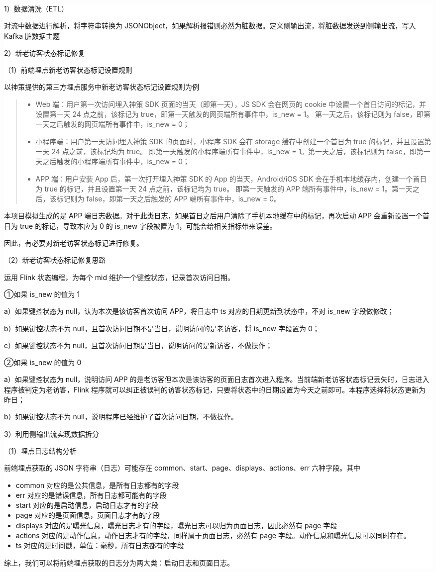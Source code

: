 1）数据清洗（ETL）

对流中数据进行解析，将字符串转换为 JSONObject，如果解析报错则必然为脏数据。定义侧输出流，将脏数据发送到侧输出流，写入 Kafka 脏数据主题

2）新老访客状态标记修复

（1）前端埋点新老访客状态标记设置规则

以神策提供的第三方埋点服务中新老访客状态标记设置规则为例

>	- Web 端：用户第一次访问埋入神策 SDK 页面的当天（即第一天），JS SDK 会在网页的 cookie 中设置一个首日访问的标记，并设置第一天 24 点之前，该标记为 true，即第一天触发的网页端所有事件中，is_new = 1。
>	第一天之后，该标记则为 false，即第一天之后触发的网页端所有事件中，is_new = 0；
>	
>	- 小程序端：用户第一天访问埋入神策 SDK 的页面时，小程序 SDK 会在 storage 缓存中创建一个首日为 true 的标记，并且设置第一天 24 点之前，该标记均为 true。
>	即第一天触发的小程序端所有事件中，is_new = 1。第一天之后，该标记则为 false，即第一天之后触发的小程序端所有事件中，is_new = 0；
>	
>	- APP 端：用户安装 App 后，第一次打开埋入神策 SDK 的 App 的当天，Android/iOS SDK 会在手机本地缓存内，创建一个首日为 true 的标记，并且设置第一天 24 点之前，该标记均为 true。
>	即第一天触发的 APP 端所有事件中，is_new = 1。第一天之后，该标记则为 false，即第一天之后触发的 APP 端所有事件中，is_new = 0。
>	
本项目模拟生成的是 APP 端日志数据。对于此类日志，如果首日之后用户清除了手机本地缓存中的标记，再次启动 APP 会重新设置一个首日为 true 的标记，导致本应为 0 的 is_new 字段被置为 1，可能会给相关指标带来误差。

因此，有必要对新老访客状态标记进行修复。

（2）新老访客状态标记修复思路

运用 Flink 状态编程，为每个 mid 维护一个键控状态，记录首次访问日期。

①如果 is_new 的值为 1

a）如果键控状态为 null，认为本次是该访客首次访问 APP，将日志中 ts 对应的日期更新到状态中，不对 is_new 字段做修改；

b）如果键控状态不为 null，且首次访问日期不是当日，说明访问的是老访客，将 is_new 字段置为 0；

c）如果键控状态不为 null，且首次访问日期是当日，说明访问的是新访客，不做操作；

②如果 is_new 的值为 0

a）如果键控状态为 null，说明访问 APP 的是老访客但本次是该访客的页面日志首次进入程序。当前端新老访客状态标记丢失时，日志进入程序被判定为老访客，Flink 程序就可以纠正被误判的访客状态标记，只要将状态中的日期设置为今天之前即可。本程序选择将状态更新为昨日；

b）如果键控状态不为 null，说明程序已经维护了首次访问日期，不做操作。

3）利用侧输出流实现数据拆分

（1）埋点日志结构分析

前端埋点获取的 JSON 字符串（日志）可能存在 common、start、page、displays、actions、err 六种字段。其中

-	common 对应的是公共信息，是所有日志都有的字段
-	err 对应的是错误信息，所有日志都可能有的字段
-	start 对应的是启动信息，启动日志才有的字段
-	page 对应的是页面信息，页面日志才有的字段
-	displays 对应的是曝光信息，曝光日志才有的字段，曝光日志可以归为页面日志，因此必然有 page 字段
-	actions 对应的是动作信息，动作日志才有的字段，同样属于页面日志，必然有 page 字段。动作信息和曝光信息可以同时存在。
-	ts 对应的是时间戳，单位：毫秒，所有日志都有的字段

综上，我们可以将前端埋点获取的日志分为两大类：启动日志和页面日志。
